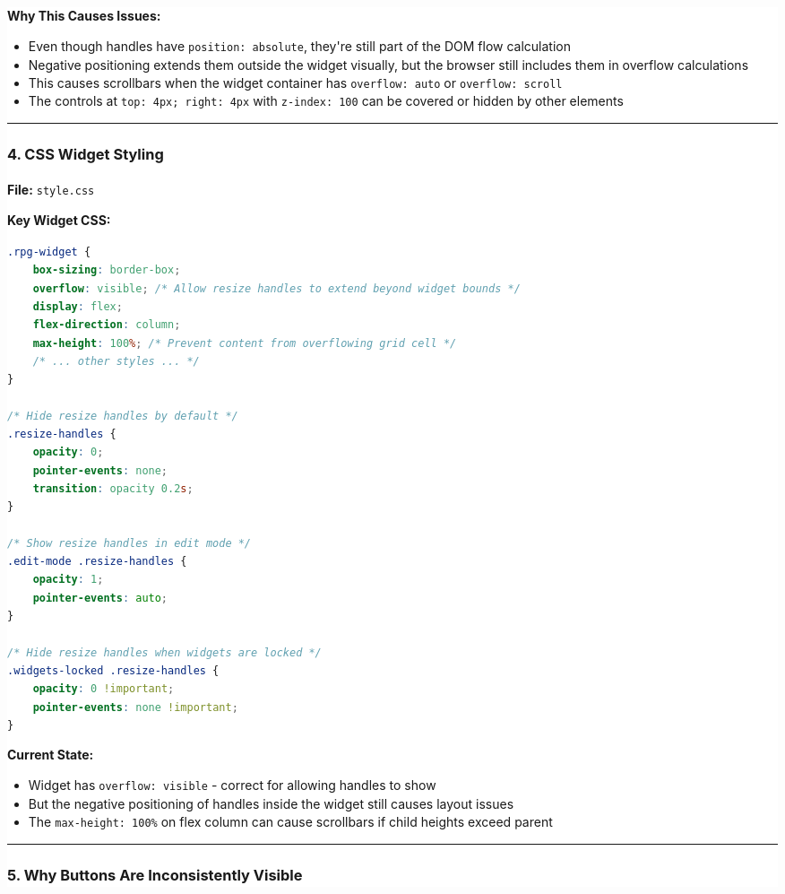 **Why This Causes Issues:**
- Even though handles have `position: absolute`, they're still part of the DOM flow calculation
- Negative positioning extends them outside the widget visually, but the browser still includes them in overflow calculations
- This causes scrollbars when the widget container has `overflow: auto` or `overflow: scroll`
- The controls at `top: 4px; right: 4px` with `z-index: 100` can be covered or hidden by other elements

---

### 4. CSS Widget Styling

**File:** `style.css`

**Key Widget CSS:**
```css
.rpg-widget {
    box-sizing: border-box;
    overflow: visible; /* Allow resize handles to extend beyond widget bounds */
    display: flex;
    flex-direction: column;
    max-height: 100%; /* Prevent content from overflowing grid cell */
    /* ... other styles ... */
}

/* Hide resize handles by default */
.resize-handles {
    opacity: 0;
    pointer-events: none;
    transition: opacity 0.2s;
}

/* Show resize handles in edit mode */
.edit-mode .resize-handles {
    opacity: 1;
    pointer-events: auto;
}

/* Hide resize handles when widgets are locked */
.widgets-locked .resize-handles {
    opacity: 0 !important;
    pointer-events: none !important;
}
```

**Current State:**
- Widget has `overflow: visible` - correct for allowing handles to show
- But the negative positioning of handles inside the widget still causes layout issues
- The `max-height: 100%` on flex column can cause scrollbars if child heights exceed parent

---

### 5. Why Buttons Are Inconsistently Visible
